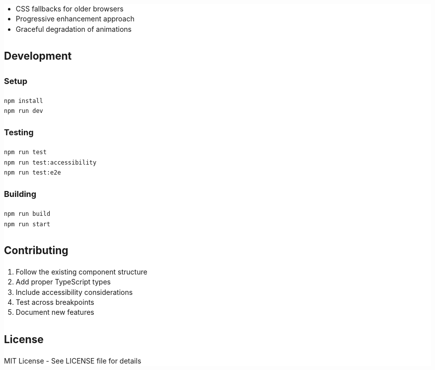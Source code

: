 - CSS fallbacks for older browsers
- Progressive enhancement approach
- Graceful degradation of animations

## Development

### Setup

```bash
npm install
npm run dev
```

### Testing

```bash
npm run test
npm run test:accessibility
npm run test:e2e
```

### Building

```bash
npm run build
npm run start
```

## Contributing

1. Follow the existing component structure
2. Add proper TypeScript types
3. Include accessibility considerations
4. Test across breakpoints
5. Document new features

## License

MIT License - See LICENSE file for details
